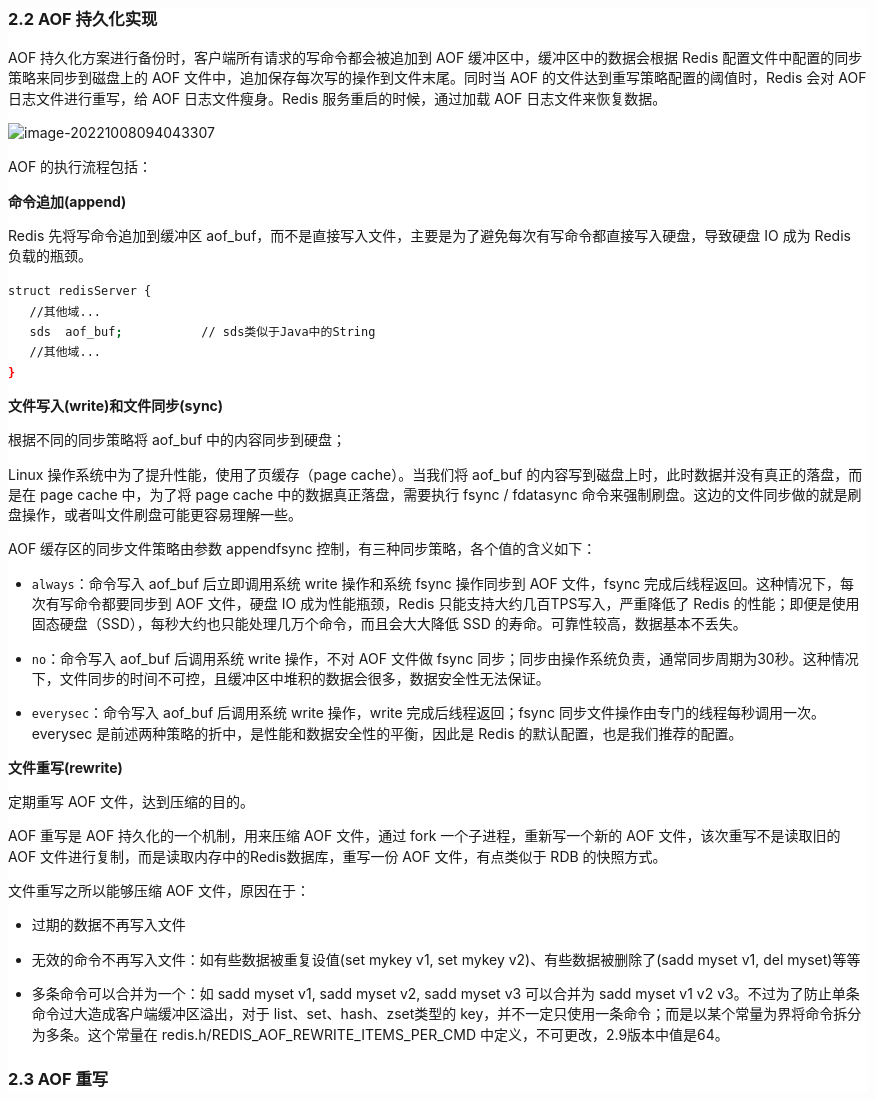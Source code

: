 ### 2.2 AOF 持久化实现

AOF 持久化方案进行备份时，客户端所有请求的写命令都会被追加到 AOF 缓冲区中，缓冲区中的数据会根据 Redis 配置文件中配置的同步策略来同步到磁盘上的 AOF 文件中，追加保存每次写的操作到文件末尾。同时当 AOF 的文件达到重写策略配置的阈值时，Redis 会对 AOF 日志文件进行重写，给 AOF 日志文件瘦身。Redis 服务重启的时候，通过加载 AOF 日志文件来恢复数据。

![image-20221008094043307](https://img-blog.csdnimg.cn/img_convert/67e8c904cb80b277b0ca300ec809216e.png)

AOF 的执行流程包括：

**命令追加(append)**

Redis 先将写命令追加到缓冲区 aof_buf，而不是直接写入文件，主要是为了避免每次有写命令都直接写入硬盘，导致硬盘 IO 成为 Redis 负载的瓶颈。

```bash
struct redisServer {
   //其他域...
   sds  aof_buf;           // sds类似于Java中的String
   //其他域...
}
```

**文件写入(write)和文件同步(sync)**

根据不同的同步策略将 aof_buf 中的内容同步到硬盘；

Linux 操作系统中为了提升性能，使用了页缓存（page cache）。当我们将 aof_buf 的内容写到磁盘上时，此时数据并没有真正的落盘，而是在 page cache 中，为了将 page cache 中的数据真正落盘，需要执行 fsync / fdatasync 命令来强制刷盘。这边的文件同步做的就是刷盘操作，或者叫文件刷盘可能更容易理解一些。

AOF 缓存区的同步文件策略由参数 appendfsync 控制，有三种同步策略，各个值的含义如下：

- `always`：命令写入 aof_buf 后立即调用系统 write 操作和系统 fsync 操作同步到 AOF 文件，fsync 完成后线程返回。这种情况下，每次有写命令都要同步到 AOF 文件，硬盘 IO 成为性能瓶颈，Redis 只能支持大约几百TPS写入，严重降低了 Redis 的性能；即便是使用固态硬盘（SSD），每秒大约也只能处理几万个命令，而且会大大降低 SSD 的寿命。可靠性较高，数据基本不丢失。

- `no`：命令写入 aof_buf 后调用系统 write 操作，不对 AOF 文件做 fsync 同步；同步由操作系统负责，通常同步周期为30秒。这种情况下，文件同步的时间不可控，且缓冲区中堆积的数据会很多，数据安全性无法保证。

- `everysec`：命令写入 aof_buf 后调用系统 write 操作，write 完成后线程返回；fsync 同步文件操作由专门的线程每秒调用一次。everysec 是前述两种策略的折中，是性能和数据安全性的平衡，因此是 Redis 的默认配置，也是我们推荐的配置。

**文件重写(rewrite)**

定期重写 AOF 文件，达到压缩的目的。

AOF 重写是 AOF 持久化的一个机制，用来压缩 AOF 文件，通过 fork 一个子进程，重新写一个新的 AOF 文件，该次重写不是读取旧的 AOF 文件进行复制，而是读取内存中的Redis数据库，重写一份 AOF 文件，有点类似于 RDB 的快照方式。

文件重写之所以能够压缩 AOF 文件，原因在于：

- 过期的数据不再写入文件

- 无效的命令不再写入文件：如有些数据被重复设值(set mykey v1, set mykey v2)、有些数据被删除了(sadd myset v1, del myset)等等

- 多条命令可以合并为一个：如 sadd myset v1, sadd myset v2, sadd myset v3 可以合并为 sadd myset v1 v2 v3。不过为了防止单条命令过大造成客户端缓冲区溢出，对于 list、set、hash、zset类型的 key，并不一定只使用一条命令；而是以某个常量为界将命令拆分为多条。这个常量在 redis.h/REDIS_AOF_REWRITE_ITEMS_PER_CMD 中定义，不可更改，2.9版本中值是64。

### 2.3 AOF 重写
